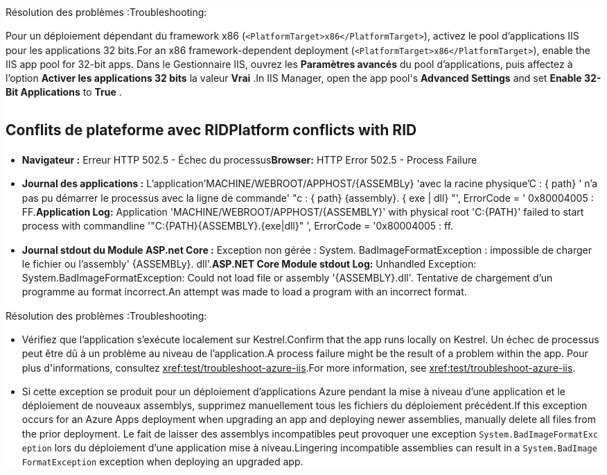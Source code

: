 <span data-ttu-id="d2d3b-385">Résolution des problèmes :</span><span class="sxs-lookup"><span data-stu-id="d2d3b-385">Troubleshooting:</span></span>

<span data-ttu-id="d2d3b-386">Pour un déploiement dépendant du framework x86 (`<PlatformTarget>x86</PlatformTarget>`), activez le pool d’applications IIS pour les applications 32 bits.</span><span class="sxs-lookup"><span data-stu-id="d2d3b-386">For an x86 framework-dependent deployment (`<PlatformTarget>x86</PlatformTarget>`), enable the IIS app pool for 32-bit apps.</span></span> <span data-ttu-id="d2d3b-387">Dans le Gestionnaire IIS, ouvrez les **Paramètres avancés** du pool d’applications, puis affectez à l’option **Activer les applications 32 bits** la valeur **Vrai** .</span><span class="sxs-lookup"><span data-stu-id="d2d3b-387">In IIS Manager, open the app pool's **Advanced Settings** and set **Enable 32-Bit Applications** to **True** .</span></span>

## <a name="platform-conflicts-with-rid"></a><span data-ttu-id="d2d3b-388">Conflits de plateforme avec RID</span><span class="sxs-lookup"><span data-stu-id="d2d3b-388">Platform conflicts with RID</span></span>

* <span data-ttu-id="d2d3b-389">**Navigateur :** Erreur HTTP 502.5 - Échec du processus</span><span class="sxs-lookup"><span data-stu-id="d2d3b-389">**Browser:** HTTP Error 502.5 - Process Failure</span></span>

* <span data-ttu-id="d2d3b-390">**Journal des applications :** L’application’MACHINE/WEBROOT/APPHOST/{ASSEMBLy} 'avec la racine physique’C : \{ path} \' n’a pas pu démarrer le processus avec la ligne de commande' "c : \{ path} {assembly}. { exe | dll} "', ErrorCode = ' 0x80004005 : FF.</span><span class="sxs-lookup"><span data-stu-id="d2d3b-390">**Application Log:** Application 'MACHINE/WEBROOT/APPHOST/{ASSEMBLY}' with physical root 'C:\{PATH}\' failed to start process with commandline '"C:\{PATH}{ASSEMBLY}.{exe|dll}" ', ErrorCode = '0x80004005 : ff.</span></span>

* <span data-ttu-id="d2d3b-391">**Journal stdout du Module ASP.net Core :** Exception non gérée : System. BadImageFormatException : impossible de charger le fichier ou l’assembly' {ASSEMBLy}. dll'.</span><span class="sxs-lookup"><span data-stu-id="d2d3b-391">**ASP.NET Core Module stdout Log:** Unhandled Exception: System.BadImageFormatException: Could not load file or assembly '{ASSEMBLY}.dll'.</span></span> <span data-ttu-id="d2d3b-392">Tentative de chargement d’un programme au format incorrect.</span><span class="sxs-lookup"><span data-stu-id="d2d3b-392">An attempt was made to load a program with an incorrect format.</span></span>

<span data-ttu-id="d2d3b-393">Résolution des problèmes :</span><span class="sxs-lookup"><span data-stu-id="d2d3b-393">Troubleshooting:</span></span>

* <span data-ttu-id="d2d3b-394">Vérifiez que l’application s’exécute localement sur Kestrel.</span><span class="sxs-lookup"><span data-stu-id="d2d3b-394">Confirm that the app runs locally on Kestrel.</span></span> <span data-ttu-id="d2d3b-395">Un échec de processus peut être dû à un problème au niveau de l’application.</span><span class="sxs-lookup"><span data-stu-id="d2d3b-395">A process failure might be the result of a problem within the app.</span></span> <span data-ttu-id="d2d3b-396">Pour plus d'informations, consultez <xref:test/troubleshoot-azure-iis>.</span><span class="sxs-lookup"><span data-stu-id="d2d3b-396">For more information, see <xref:test/troubleshoot-azure-iis>.</span></span>

* <span data-ttu-id="d2d3b-397">Si cette exception se produit pour un déploiement d’applications Azure pendant la mise à niveau d’une application et le déploiement de nouveaux assemblys, supprimez manuellement tous les fichiers du déploiement précédent.</span><span class="sxs-lookup"><span data-stu-id="d2d3b-397">If this exception occurs for an Azure Apps deployment when upgrading an app and deploying newer assemblies, manually delete all files from the prior deployment.</span></span> <span data-ttu-id="d2d3b-398">Le fait de laisser des assemblys incompatibles peut provoquer une exception `System.BadImageFormatException` lors du déploiement d’une application mise à niveau.</span><span class="sxs-lookup"><span data-stu-id="d2d3b-398">Lingering incompatible assemblies can result in a `System.BadImageFormatException` exception when deploying an upgraded app.</span></span>
